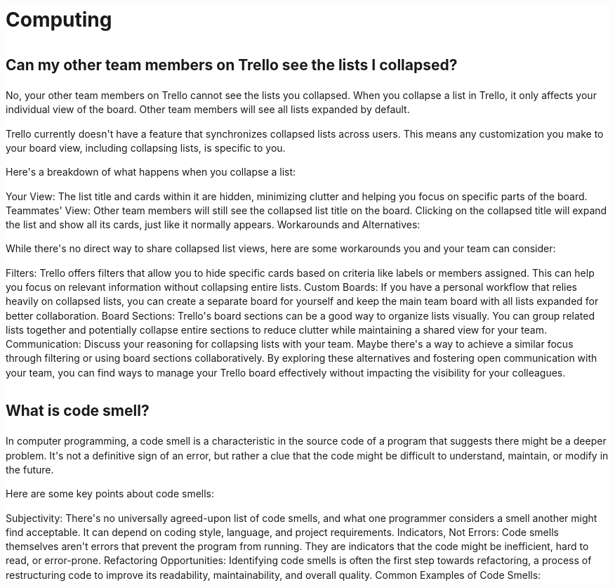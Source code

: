 # Computing

## Can my other team members on Trello see the lists I collapsed?

No, your other team members on Trello cannot see the lists you collapsed. When you collapse a list in Trello, it only affects your individual view of the board. Other team members will see all lists expanded by default.

Trello currently doesn't have a feature that synchronizes collapsed lists across users. This means any customization you make to your board view, including collapsing lists, is specific to you.

Here's a breakdown of what happens when you collapse a list:

Your View: The list title and cards within it are hidden, minimizing clutter and helping you focus on specific parts of the board.
Teammates' View: Other team members will still see the collapsed list title on the board. Clicking on the collapsed title will expand the list and show all its cards, just like it normally appears.
Workarounds and Alternatives:

While there's no direct way to share collapsed list views, here are some workarounds you and your team can consider:

Filters: Trello offers filters that allow you to hide specific cards based on criteria like labels or members assigned. This can help you focus on relevant information without collapsing entire lists.
Custom Boards: If you have a personal workflow that relies heavily on collapsed lists, you can create a separate board for yourself and keep the main team board with all lists expanded for better collaboration.
Board Sections: Trello's board sections can be a good way to organize lists visually. You can group related lists together and potentially collapse entire sections to reduce clutter while maintaining a shared view for your team.
Communication: Discuss your reasoning for collapsing lists with your team. Maybe there's a way to achieve a similar focus through filtering or using board sections collaboratively.
By exploring these alternatives and fostering open communication with your team, you can find ways to manage your Trello board effectively without impacting the visibility for your colleagues.

## What is code smell?

In computer programming, a code smell is a characteristic in the source code of a program that suggests there might be a deeper problem. It's not a definitive sign of an error, but rather a clue that the code might be difficult to understand, maintain, or modify in the future.

Here are some key points about code smells:

Subjectivity: There's no universally agreed-upon list of code smells, and what one programmer considers a smell another might find acceptable. It can depend on coding style, language, and project requirements.
Indicators, Not Errors: Code smells themselves aren't errors that prevent the program from running. They are indicators that the code might be inefficient, hard to read, or error-prone.
Refactoring Opportunities: Identifying code smells is often the first step towards refactoring, a process of restructuring code to improve its readability, maintainability, and overall quality.
Common Examples of Code Smells:
